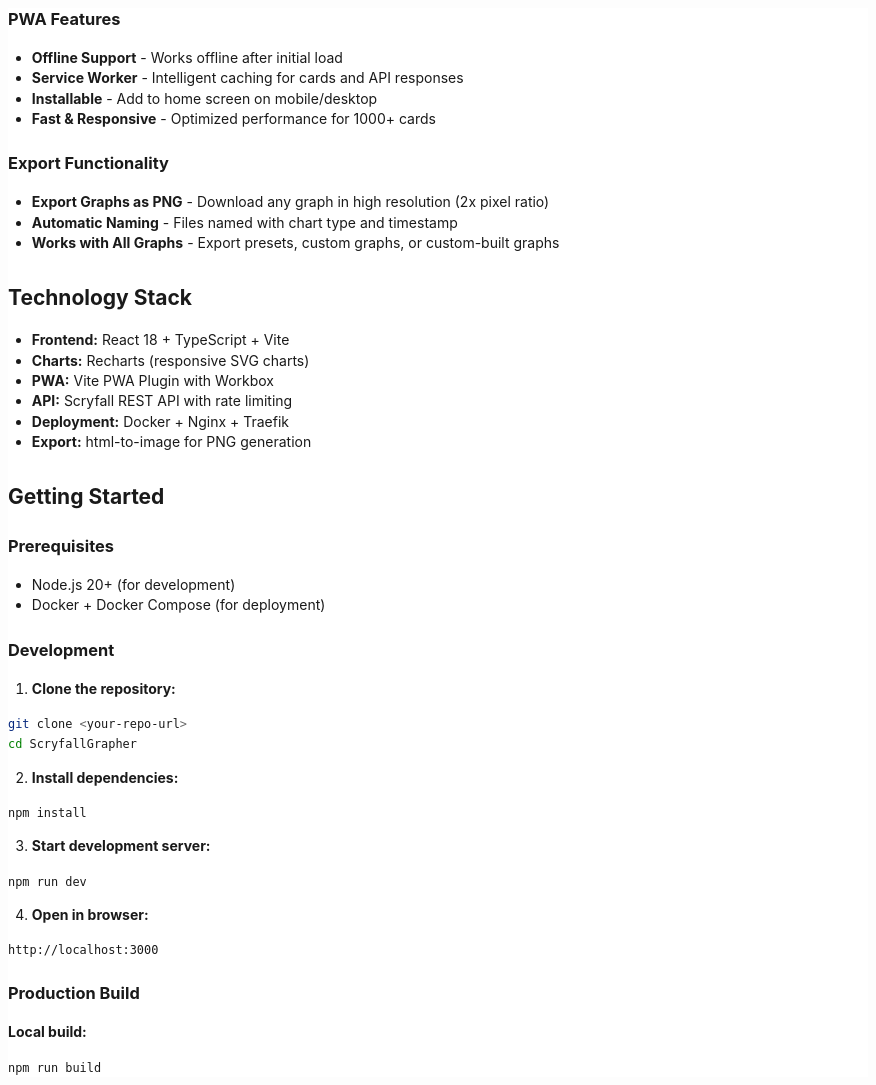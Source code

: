 ### PWA Features
- **Offline Support** - Works offline after initial load
- **Service Worker** - Intelligent caching for cards and API responses
- **Installable** - Add to home screen on mobile/desktop
- **Fast & Responsive** - Optimized performance for 1000+ cards

### Export Functionality
- **Export Graphs as PNG** - Download any graph in high resolution (2x pixel ratio)
- **Automatic Naming** - Files named with chart type and timestamp
- **Works with All Graphs** - Export presets, custom graphs, or custom-built graphs

## Technology Stack

- **Frontend:** React 18 + TypeScript + Vite
- **Charts:** Recharts (responsive SVG charts)
- **PWA:** Vite PWA Plugin with Workbox
- **API:** Scryfall REST API with rate limiting
- **Deployment:** Docker + Nginx + Traefik
- **Export:** html-to-image for PNG generation

## Getting Started

### Prerequisites
- Node.js 20+ (for development)
- Docker + Docker Compose (for deployment)

### Development

1. **Clone the repository:**
```bash
git clone <your-repo-url>
cd ScryfallGrapher
```

2. **Install dependencies:**
```bash
npm install
```

3. **Start development server:**
```bash
npm run dev
```

4. **Open in browser:**
```
http://localhost:3000
```

### Production Build

**Local build:**
```bash
npm run build
```
